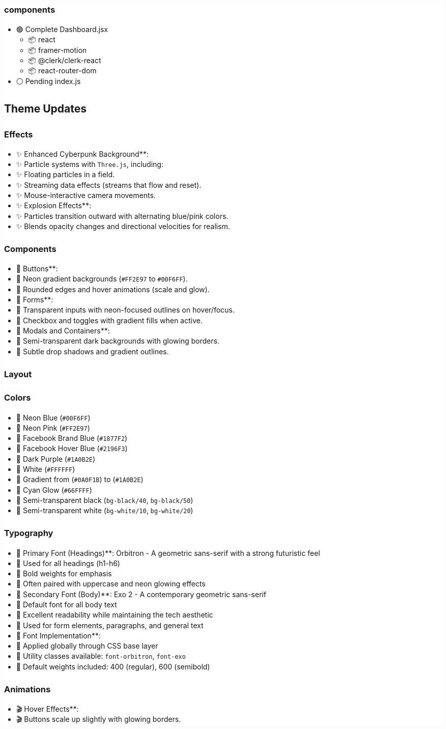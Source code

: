 
### components
- 🟢 Complete Dashboard.jsx
  - 📦 react
  - 📦 framer-motion
  - 📦 @clerk/clerk-react
  - 📦 react-router-dom
- ⚪ Pending index.js



## Theme Updates

### Effects
- ✨ Enhanced Cyberpunk Background**:
- ✨ Particle systems with `Three.js`, including:
- ✨ Floating particles in a field.
- ✨ Streaming data effects (streams that flow and reset).
- ✨ Mouse-interactive camera movements.
- ✨ Explosion Effects**:
- ✨ Particles transition outward with alternating blue/pink colors.
- ✨ Blends opacity changes and directional velocities for realism.
### Components
- 🎨 Buttons**:
- 🎨 Neon gradient backgrounds (`#FF2E97` to `#00F6FF`).
- 🎨 Rounded edges and hover animations (scale and glow).
- 🎨 Forms**:
- 🎨 Transparent inputs with neon-focused outlines on hover/focus.
- 🎨 Checkbox and toggles with gradient fills when active.
- 🎨 Modals and Containers**:
- 🎨 Semi-transparent dark backgrounds with glowing borders.
- 🎨 Subtle drop shadows and gradient outlines.
### Layout
### Colors
- 🎨 Neon Blue (`#00F6FF`)
- 🎨 Neon Pink (`#FF2E97`)
- 🎨 Facebook Brand Blue (`#1877F2`)
- 🎨 Facebook Hover Blue (`#2196F3`)
- 🎨 Dark Purple (`#1A0B2E`)
- 🎨 White (`#FFFFFF`)
- 🎨 Gradient from (`#0A0F1B`) to (`#1A0B2E`)
- 🎨 Cyan Glow (`#66FFFF`)
- 🎨 Semi-transparent black (`bg-black/40`, `bg-black/50`)
- 🎨 Semi-transparent white (`bg-white/10`, `bg-white/20`)
### Typography
- 📝 Primary Font (Headings)**: Orbitron - A geometric sans-serif with a strong futuristic feel
- 📝 Used for all headings (h1-h6)
- 📝 Bold weights for emphasis
- 📝 Often paired with uppercase and neon glowing effects
- 📝 Secondary Font (Body)**: Exo 2 - A contemporary geometric sans-serif
- 📝 Default font for all body text
- 📝 Excellent readability while maintaining the tech aesthetic
- 📝 Used for form elements, paragraphs, and general text
- 📝 Font Implementation**:
- 📝 Applied globally through CSS base layer
- 📝 Utility classes available: `font-orbitron`, `font-exo`
- 📝 Default weights included: 400 (regular), 600 (semibold)
### Animations
- 🎬 Hover Effects**:
- 🎬 Buttons scale up slightly with glowing borders.